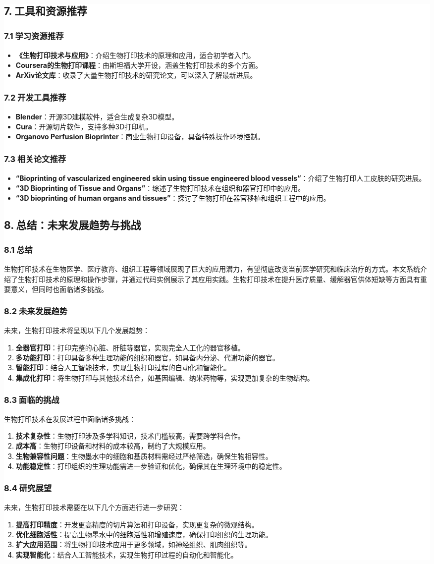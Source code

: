 ## 7. 工具和资源推荐

### 7.1 学习资源推荐

- **《生物打印技术与应用》**：介绍生物打印技术的原理和应用，适合初学者入门。
- **Coursera的生物打印课程**：由斯坦福大学开设，涵盖生物打印技术的多个方面。
- **ArXiv论文库**：收录了大量生物打印技术的研究论文，可以深入了解最新进展。

### 7.2 开发工具推荐

- **Blender**：开源3D建模软件，适合生成复杂3D模型。
- **Cura**：开源切片软件，支持多种3D打印机。
- **Organovo Perfusion Bioprinter**：商业生物打印设备，具备特殊操作环境控制。

### 7.3 相关论文推荐

- **“Bioprinting of vascularized engineered skin using tissue engineered blood vessels”**：介绍了生物打印人工皮肤的研究进展。
- **“3D Bioprinting of Tissue and Organs”**：综述了生物打印技术在组织和器官打印中的应用。
- **“3D bioprinting of human organs and tissues”**：探讨了生物打印在器官移植和组织工程中的应用。

## 8. 总结：未来发展趋势与挑战

### 8.1 总结

生物打印技术在生物医学、医疗教育、组织工程等领域展现了巨大的应用潜力，有望彻底改变当前医学研究和临床治疗的方式。本文系统介绍了生物打印技术的原理和操作步骤，并通过代码实例展示了其应用实践。生物打印技术在提升医疗质量、缓解器官供体短缺等方面具有重要意义，但同时也面临诸多挑战。

### 8.2 未来发展趋势

未来，生物打印技术将呈现以下几个发展趋势：

1. **全器官打印**：打印完整的心脏、肝脏等器官，实现完全人工化的器官移植。
2. **多功能打印**：打印具备多种生理功能的组织和器官，如具备内分泌、代谢功能的器官。
3. **智能打印**：结合人工智能技术，实现生物打印过程的自动化和智能化。
4. **集成化打印**：将生物打印与其他技术结合，如基因编辑、纳米药物等，实现更加复杂的生物结构。

### 8.3 面临的挑战

生物打印技术在发展过程中面临诸多挑战：

1. **技术复杂性**：生物打印涉及多学科知识，技术门槛较高，需要跨学科合作。
2. **成本高**：生物打印设备和材料的成本较高，制约了大规模应用。
3. **生物兼容性问题**：生物墨水中的细胞和基质材料需经过严格筛选，确保生物相容性。
4. **功能稳定性**：打印组织的生理功能需进一步验证和优化，确保其在生理环境中的稳定性。

### 8.4 研究展望

未来，生物打印技术需要在以下几个方面进行进一步研究：

1. **提高打印精度**：开发更高精度的切片算法和打印设备，实现更复杂的微观结构。
2. **优化细胞活性**：提高生物墨水中的细胞活性和增殖速度，确保打印组织的生理功能。
3. **扩大应用范围**：将生物打印技术应用于更多领域，如神经组织、肌肉组织等。
4. **实现智能化**：结合人工智能技术，实现生物打印过程的自动化和智能化。
